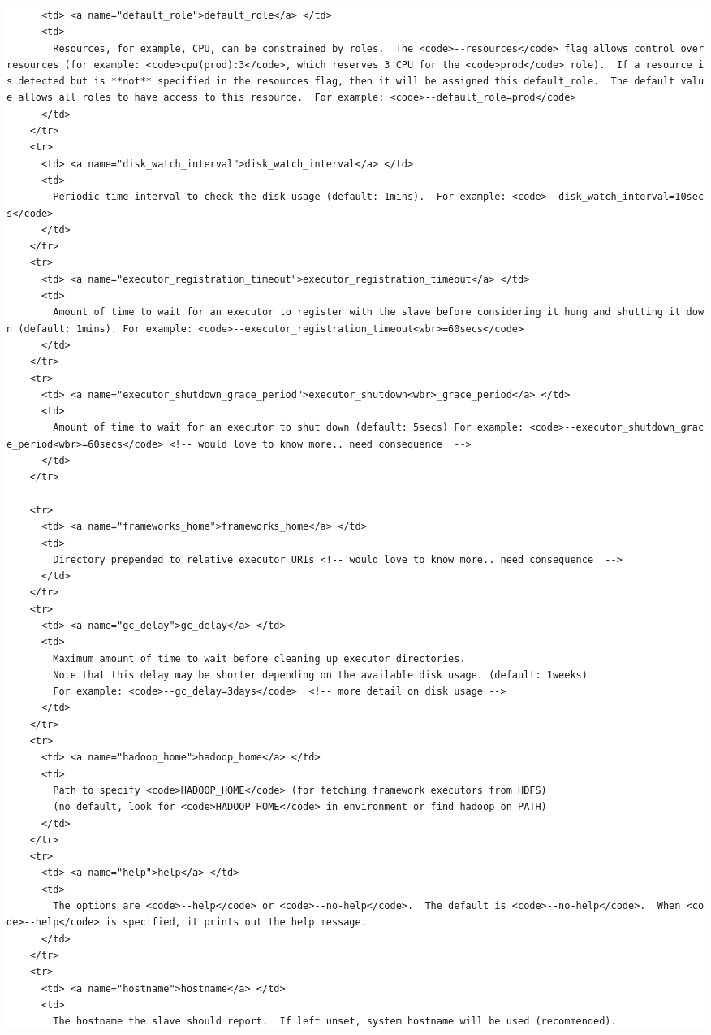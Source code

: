 		  <td> <a name="default_role">default_role</a> </td>
		  <td>
		    Resources, for example, CPU, can be constrained by roles.  The <code>--resources</code> flag allows control over resources (for example: <code>cpu(prod):3</code>, which reserves 3 CPU for the <code>prod</code> role).  If a resource is detected but is **not** specified in the resources flag, then it will be assigned this default_role.  The default value allows all roles to have access to this resource.  For example: <code>--default_role=prod</code>
		  </td>
		</tr>
		<tr>
		  <td> <a name="disk_watch_interval">disk_watch_interval</a> </td>
		  <td>
		    Periodic time interval to check the disk usage (default: 1mins).  For example: <code>--disk_watch_interval=10secs</code>
		  </td>
		</tr>
		<tr>
		  <td> <a name="executor_registration_timeout">executor_registration_timeout</a> </td>
		  <td>
		    Amount of time to wait for an executor to register with the slave before considering it hung and shutting it down (default: 1mins). For example: <code>--executor_registration_timeout<wbr>=60secs</code>
		  </td>
		</tr>
		<tr>
		  <td> <a name="executor_shutdown_grace_period">executor_shutdown<wbr>_grace_period</a> </td>
		  <td>
		    Amount of time to wait for an executor to shut down (default: 5secs) For example: <code>--executor_shutdown_grace_period<wbr>=60secs</code> <!-- would love to know more.. need consequence  -->
		  </td>
		</tr>

		<tr>
		  <td> <a name="frameworks_home">frameworks_home</a> </td>
		  <td>
		    Directory prepended to relative executor URIs <!-- would love to know more.. need consequence  -->
		  </td>
		</tr>
		<tr>
		  <td> <a name="gc_delay">gc_delay</a> </td>
		  <td>
		    Maximum amount of time to wait before cleaning up executor directories.
            Note that this delay may be shorter depending on the available disk usage. (default: 1weeks)
            For example: <code>--gc_delay=3days</code>  <!-- more detail on disk usage -->
		  </td>
		</tr>
		<tr>
		  <td> <a name="hadoop_home">hadoop_home</a> </td>
		  <td>
		    Path to specify <code>HADOOP_HOME</code> (for fetching framework executors from HDFS)
		    (no default, look for <code>HADOOP_HOME</code> in environment or find hadoop on PATH)
		  </td>
		</tr>
		<tr>
		  <td> <a name="help">help</a> </td>
		  <td>
		    The options are <code>--help</code> or <code>--no-help</code>.  The default is <code>--no-help</code>.  When <code>--help</code> is specified, it prints out the help message.
		  </td>
		</tr>
		<tr>
		  <td> <a name="hostname">hostname</a> </td>
		  <td>
		    The hostname the slave should report.  If left unset, system hostname will be used (recommended).